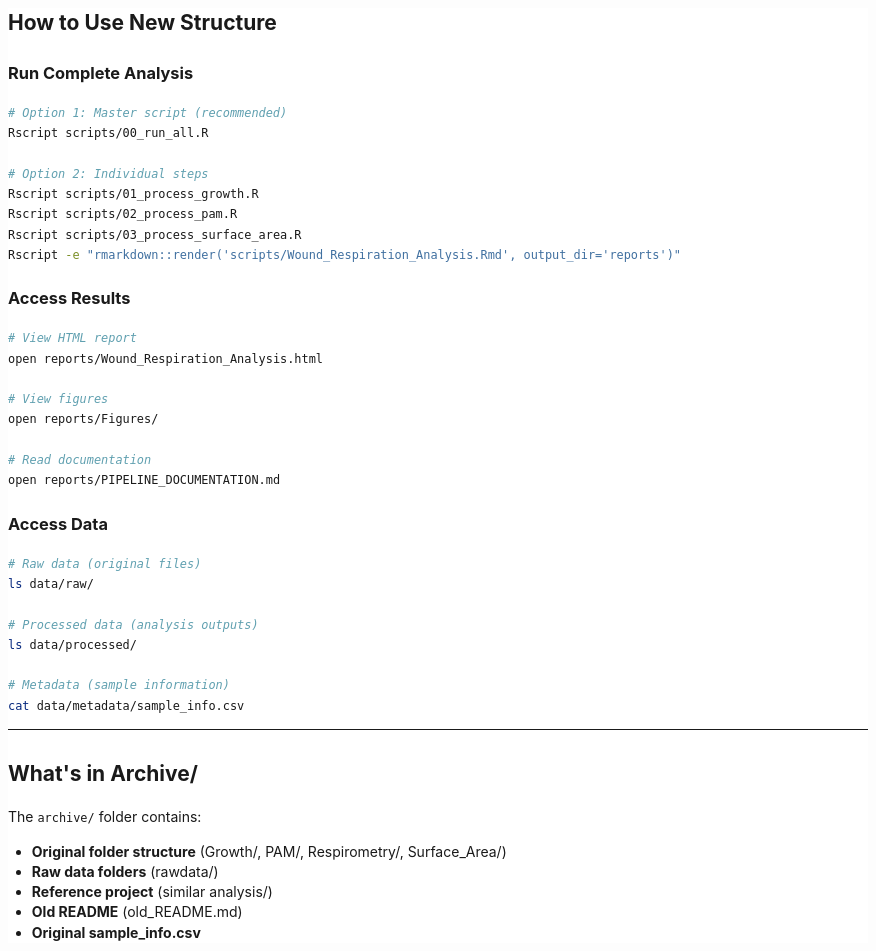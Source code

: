 
## How to Use New Structure

### Run Complete Analysis

```bash
# Option 1: Master script (recommended)
Rscript scripts/00_run_all.R

# Option 2: Individual steps
Rscript scripts/01_process_growth.R
Rscript scripts/02_process_pam.R
Rscript scripts/03_process_surface_area.R
Rscript -e "rmarkdown::render('scripts/Wound_Respiration_Analysis.Rmd', output_dir='reports')"
```

### Access Results

```bash
# View HTML report
open reports/Wound_Respiration_Analysis.html

# View figures
open reports/Figures/

# Read documentation
open reports/PIPELINE_DOCUMENTATION.md
```

### Access Data

```bash
# Raw data (original files)
ls data/raw/

# Processed data (analysis outputs)
ls data/processed/

# Metadata (sample information)
cat data/metadata/sample_info.csv
```

---

## What's in Archive/

The `archive/` folder contains:
- **Original folder structure** (Growth/, PAM/, Respirometry/, Surface_Area/)
- **Raw data folders** (rawdata/)
- **Reference project** (similar analysis/)
- **Old README** (old_README.md)
- **Original sample_info.csv**
